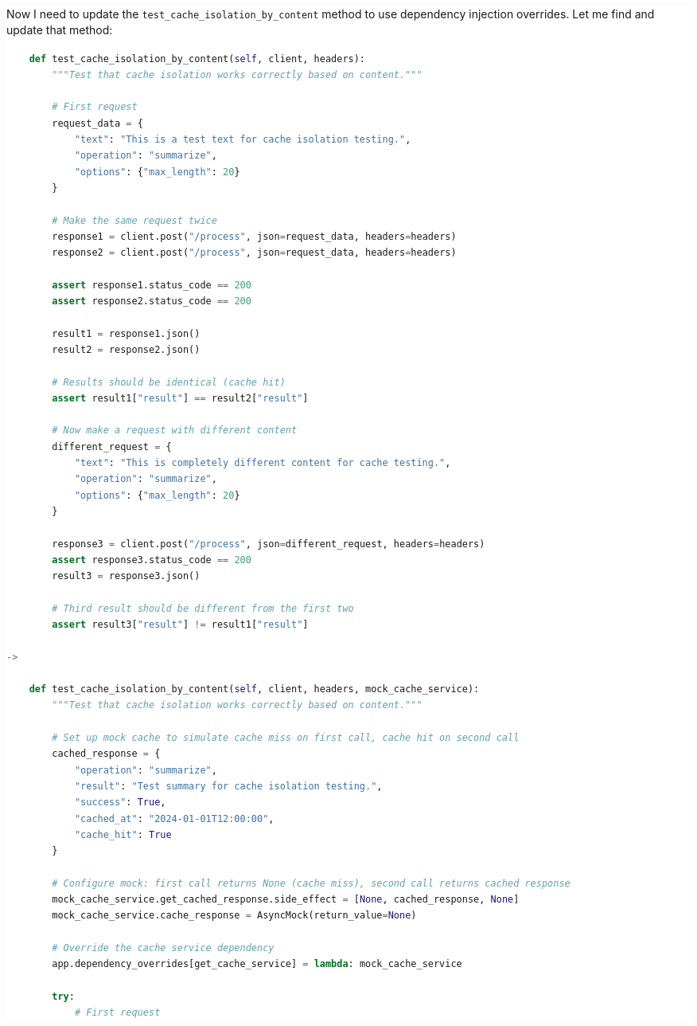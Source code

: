 Now I need to update the `test_cache_isolation_by_content` method to use dependency injection overrides. Let me find and update that method:

```python
    def test_cache_isolation_by_content(self, client, headers):
        """Test that cache isolation works correctly based on content."""

        # First request
        request_data = {
            "text": "This is a test text for cache isolation testing.",
            "operation": "summarize",
            "options": {"max_length": 20}
        }

        # Make the same request twice
        response1 = client.post("/process", json=request_data, headers=headers)
        response2 = client.post("/process", json=request_data, headers=headers)

        assert response1.status_code == 200
        assert response2.status_code == 200

        result1 = response1.json()
        result2 = response2.json()

        # Results should be identical (cache hit)
        assert result1["result"] == result2["result"]

        # Now make a request with different content
        different_request = {
            "text": "This is completely different content for cache testing.",
            "operation": "summarize",
            "options": {"max_length": 20}
        }

        response3 = client.post("/process", json=different_request, headers=headers)
        assert response3.status_code == 200
        result3 = response3.json()

        # Third result should be different from the first two
        assert result3["result"] != result1["result"]

->

    def test_cache_isolation_by_content(self, client, headers, mock_cache_service):
        """Test that cache isolation works correctly based on content."""
        
        # Set up mock cache to simulate cache miss on first call, cache hit on second call
        cached_response = {
            "operation": "summarize",
            "result": "Test summary for cache isolation testing.",
            "success": True,
            "cached_at": "2024-01-01T12:00:00",
            "cache_hit": True
        }
        
        # Configure mock: first call returns None (cache miss), second call returns cached response
        mock_cache_service.get_cached_response.side_effect = [None, cached_response, None]
        mock_cache_service.cache_response = AsyncMock(return_value=None)
        
        # Override the cache service dependency
        app.dependency_overrides[get_cache_service] = lambda: mock_cache_service
        
        try:
            # First request
```